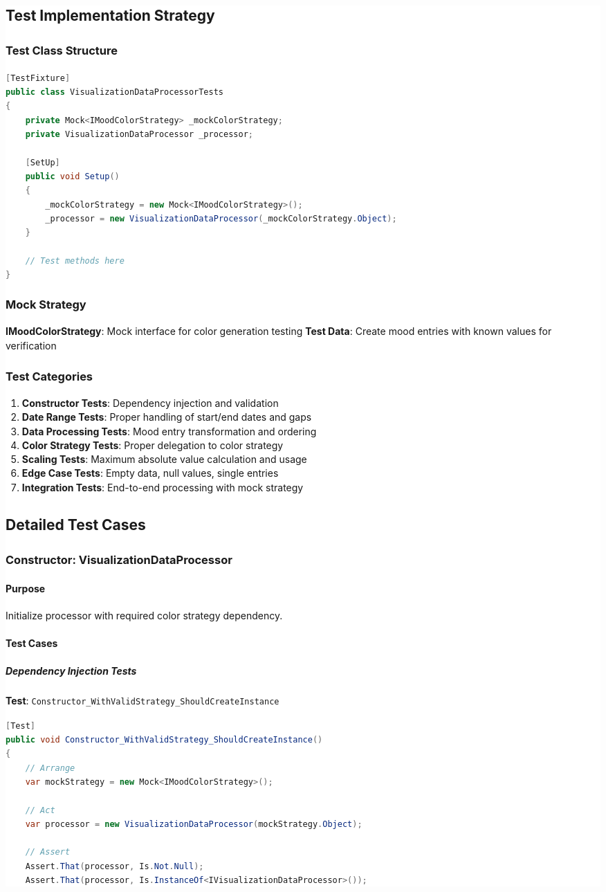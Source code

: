 ## Test Implementation Strategy

### Test Class Structure

```csharp
[TestFixture]
public class VisualizationDataProcessorTests
{
    private Mock<IMoodColorStrategy> _mockColorStrategy;
    private VisualizationDataProcessor _processor;
    
    [SetUp]
    public void Setup()
    {
        _mockColorStrategy = new Mock<IMoodColorStrategy>();
        _processor = new VisualizationDataProcessor(_mockColorStrategy.Object);
    }
    
    // Test methods here
}
```

### Mock Strategy

**IMoodColorStrategy**: Mock interface for color generation testing
**Test Data**: Create mood entries with known values for verification

### Test Categories

1. **Constructor Tests**: Dependency injection and validation
2. **Date Range Tests**: Proper handling of start/end dates and gaps
3. **Data Processing Tests**: Mood entry transformation and ordering
4. **Color Strategy Tests**: Proper delegation to color strategy
5. **Scaling Tests**: Maximum absolute value calculation and usage
6. **Edge Case Tests**: Empty data, null values, single entries
7. **Integration Tests**: End-to-end processing with mock strategy

## Detailed Test Cases

### Constructor: VisualizationDataProcessor

#### Purpose

Initialize processor with required color strategy dependency.

#### Test Cases

##### Dependency Injection Tests

**Test**: `Constructor_WithValidStrategy_ShouldCreateInstance`

```csharp
[Test]
public void Constructor_WithValidStrategy_ShouldCreateInstance()
{
    // Arrange
    var mockStrategy = new Mock<IMoodColorStrategy>();
    
    // Act
    var processor = new VisualizationDataProcessor(mockStrategy.Object);
    
    // Assert
    Assert.That(processor, Is.Not.Null);
    Assert.That(processor, Is.InstanceOf<IVisualizationDataProcessor>());
```